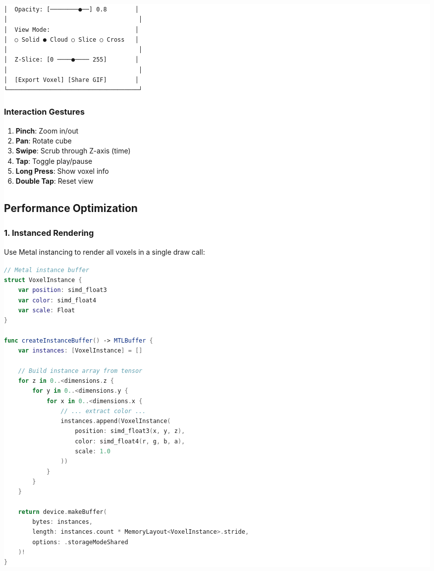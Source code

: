 ```
│  Opacity: [────────●──] 0.8        │
│                                     │
│  View Mode:                        │
│  ○ Solid ● Cloud ○ Slice ○ Cross   │
│                                     │
│  Z-Slice: [0 ────●──── 255]        │
│                                     │
│  [Export Voxel] [Share GIF]        │
└─────────────────────────────────────┘
```

### Interaction Gestures

1. **Pinch**: Zoom in/out
2. **Pan**: Rotate cube
3. **Swipe**: Scrub through Z-axis (time)
4. **Tap**: Toggle play/pause
5. **Long Press**: Show voxel info
6. **Double Tap**: Reset view

## Performance Optimization

### 1. Instanced Rendering
Use Metal instancing to render all voxels in a single draw call:

```swift
// Metal instance buffer
struct VoxelInstance {
    var position: simd_float3
    var color: simd_float4
    var scale: Float
}

func createInstanceBuffer() -> MTLBuffer {
    var instances: [VoxelInstance] = []

    // Build instance array from tensor
    for z in 0..<dimensions.z {
        for y in 0..<dimensions.y {
            for x in 0..<dimensions.x {
                // ... extract color ...
                instances.append(VoxelInstance(
                    position: simd_float3(x, y, z),
                    color: simd_float4(r, g, b, a),
                    scale: 1.0
                ))
            }
        }
    }

    return device.makeBuffer(
        bytes: instances,
        length: instances.count * MemoryLayout<VoxelInstance>.stride,
        options: .storageModeShared
    )!
}
```
